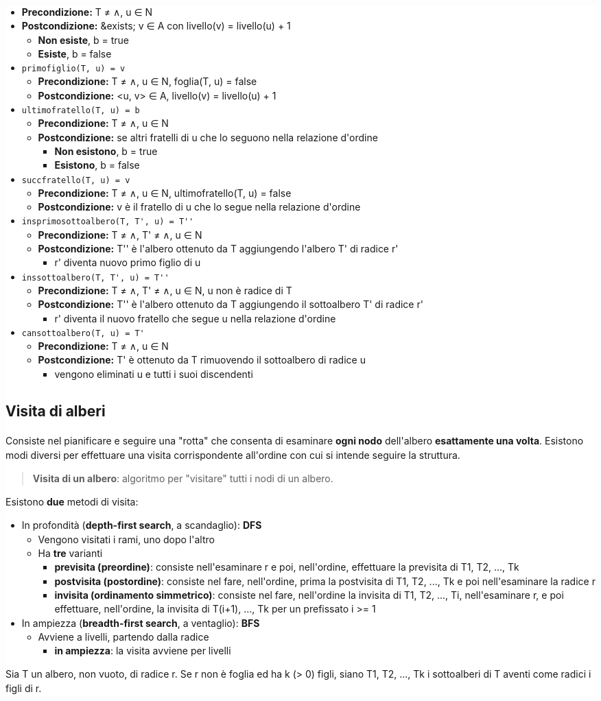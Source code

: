   * **Precondizione:** T &ne; &wedge;, u &in; N
  * **Postcondizione:** &exists; v &in; A con livello(v) = livello(u) + 1
    * **Non esiste**, b = true
    * **Esiste**, b = false
* `primofiglio(T, u) = v`
  * **Precondizione:** T &ne; &wedge;, u &in; N, foglia(T, u) = false
  * **Postcondizione:** <u, v> &in; A, livello(v) = livello(u) + 1
* `ultimofratello(T, u) = b`
  * **Precondizione:** T &ne; &wedge;, u &in; N
  * **Postcondizione:** se altri fratelli di u che lo seguono nella relazione d'ordine
    * **Non esistono**, b = true
    * **Esistono**, b = false
* `succfratello(T, u) = v`
  * **Precondizione:** T &ne; &wedge;, u &in; N, ultimofratello(T, u) = false
  * **Postcondizione:** v è il fratello di u che lo segue nella relazione d'ordine
* `insprimosottoalbero(T, T', u) = T''`
  * **Precondizione:** T &ne; &wedge;, T' &ne; &wedge;, u &in; N
  * **Postcondizione:** T'' è l'albero ottenuto da T aggiungendo l'albero T' di radice r'
    * r' diventa nuovo primo figlio di u
* `inssottoalbero(T, T', u) = T''`
  * **Precondizione:** T &ne; &wedge;, T' &ne; &wedge;, u &in; N, u non è radice di T
  * **Postcondizione:** T'' è l'albero ottenuto da T aggiungendo il sottoalbero T' di radice r'
    * r' diventa il nuovo fratello che segue u nella relazione d'ordine
* `cansottoalbero(T, u) = T'`
  * **Precondizione:** T &ne; &wedge;, u &in; N
  * **Postcondizione:** T' è ottenuto da T rimuovendo il sottoalbero di radice u
    * vengono eliminati u e tutti i suoi discendenti
    
## Visita di alberi
Consiste nel pianificare e seguire una "rotta" che consenta di esaminare **ogni nodo** dell'albero **esattamente una volta**. Esistono modi diversi per effettuare una visita corrispondente all'ordine con cui si intende seguire la struttura.

> **Visita di un albero**: algoritmo per "visitare" tutti i nodi di un albero.

Esistono **due** metodi di visita:
* In profondità (**depth-first search**, a scandaglio): **DFS**
  * Vengono visitati i rami, uno dopo l'altro
  * Ha **tre** varianti
    * **previsita (preordine)**: consiste nell'esaminare r e poi, nell'ordine, effettuare la previsita di T1, T2, ..., Tk
    * **postvisita (postordine)**: consiste nel fare, nell'ordine, prima la postvisita di T1, T2, ..., Tk e poi nell'esaminare la radice r
    * **invisita (ordinamento simmetrico)**: consiste nel fare, nell'ordine la invisita di T1, T2, ..., Ti, nell'esaminare r, e poi effettuare, nell'ordine, la invisita di T(i+1), ..., Tk per un prefissato i >= 1
* In ampiezza (**breadth-first search**, a ventaglio): **BFS**
  * Avviene a livelli, partendo dalla radice
    * **in ampiezza**: la visita avviene per livelli
  
Sia T un albero, non vuoto, di radice r. Se r non è foglia ed ha k (> 0) figli, siano T1, T2, ..., Tk i sottoalberi di T aventi come radici i figli di r.
